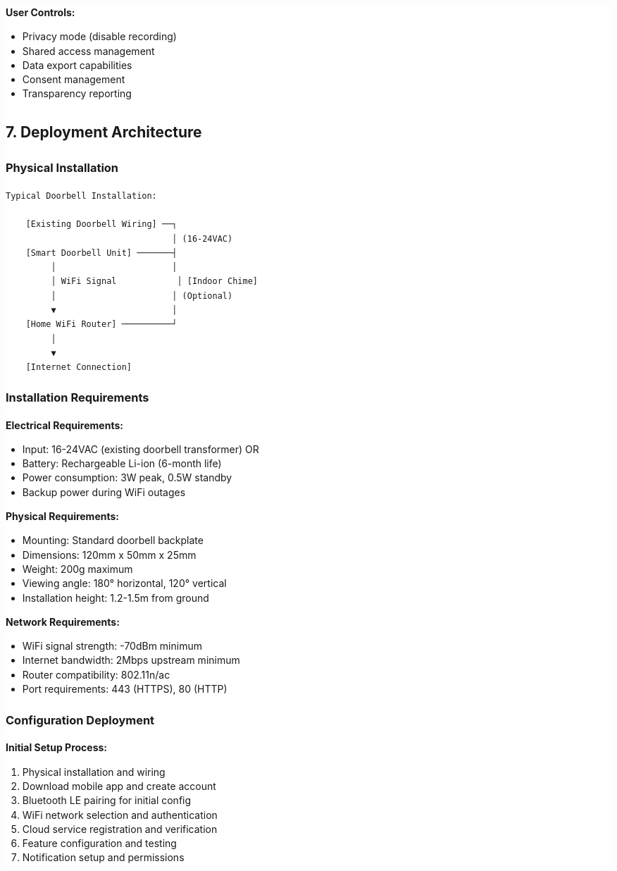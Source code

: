 **User Controls:**
- Privacy mode (disable recording)
- Shared access management
- Data export capabilities
- Consent management
- Transparency reporting

## 7. Deployment Architecture

### Physical Installation

```
Typical Doorbell Installation:
    
    [Existing Doorbell Wiring] ──┐
                                 │ (16-24VAC)
    [Smart Doorbell Unit] ───────┤
         │                       │
         │ WiFi Signal            │ [Indoor Chime]
         │                       │ (Optional)
         ▼                       │
    [Home WiFi Router] ──────────┘
         │
         ▼
    [Internet Connection]
```

### Installation Requirements

**Electrical Requirements:**
- Input: 16-24VAC (existing doorbell transformer) OR
- Battery: Rechargeable Li-ion (6-month life)
- Power consumption: 3W peak, 0.5W standby
- Backup power during WiFi outages

**Physical Requirements:**
- Mounting: Standard doorbell backplate
- Dimensions: 120mm x 50mm x 25mm
- Weight: 200g maximum
- Viewing angle: 180° horizontal, 120° vertical
- Installation height: 1.2-1.5m from ground

**Network Requirements:**
- WiFi signal strength: -70dBm minimum
- Internet bandwidth: 2Mbps upstream minimum
- Router compatibility: 802.11n/ac
- Port requirements: 443 (HTTPS), 80 (HTTP)

### Configuration Deployment

**Initial Setup Process:**
1. Physical installation and wiring
2. Download mobile app and create account
3. Bluetooth LE pairing for initial config
4. WiFi network selection and authentication
5. Cloud service registration and verification
6. Feature configuration and testing
7. Notification setup and permissions
